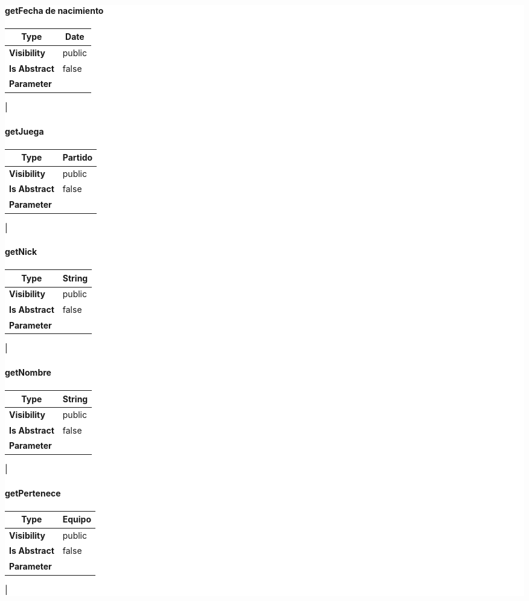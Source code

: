 #### getFecha de nacimiento

| **Type** | Date |
| --- | --- |
| **Visibility** | public |
| **Is Abstract** | false |
| **Parameter** |
 |

#### getJuega

| **Type** | Partido |
| --- | --- |
| **Visibility** | public |
| **Is Abstract** | false |
| **Parameter** |
 |

#### getNick

| **Type** | String |
| --- | --- |
| **Visibility** | public |
| **Is Abstract** | false |
| **Parameter** |
 |

#### getNombre

| **Type** | String |
| --- | --- |
| **Visibility** | public |
| **Is Abstract** | false |
| **Parameter** |
 |

#### getPertenece

| **Type** | Equipo |
| --- | --- |
| **Visibility** | public |
| **Is Abstract** | false |
| **Parameter** |
 |
